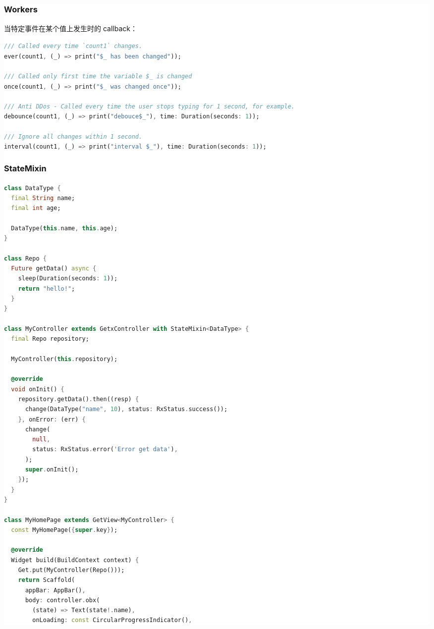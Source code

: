 ### Workers

当特定事件在某个值上发生时的 callback：

```dart
/// Called every time `count1` changes.
ever(count1, (_) => print("$_ has been changed"));

/// Called only first time the variable $_ is changed
once(count1, (_) => print("$_ was changed once"));

/// Anti DDos - Called every time the user stops typing for 1 second, for example.
debounce(count1, (_) => print("debouce$_"), time: Duration(seconds: 1));

/// Ignore all changes within 1 second.
interval(count1, (_) => print("interval $_"), time: Duration(seconds: 1));
```

### StateMixin

```dart
class DataType {
  final String name;
  final int age;

  DataType(this.name, this.age);
}

class Repo {
  Future getData() async {
    sleep(Duration(seconds: 1));
    return "hello!";
  }
}

class MyController extends GetxController with StateMixin<DataType> {
  final Repo repository;

  MyController(this.repository);

  @override
  void onInit() {
    repository.getData().then((resp) {
      change(DataType("name", 10), status: RxStatus.success());
    }, onError: (err) {
      change(
        null,
        status: RxStatus.error('Error get data'),
      );
      super.onInit();
    });
  }
}

class MyHomePage extends GetView<MyController> {
  const MyHomePage({super.key});

  @override
  Widget build(BuildContext context) {
    Get.put(MyController(Repo()));
    return Scaffold(
      appBar: AppBar(),
      body: controller.obx(
        (state) => Text(state!.name),
        onLoading: const CircularProgressIndicator(),
```
